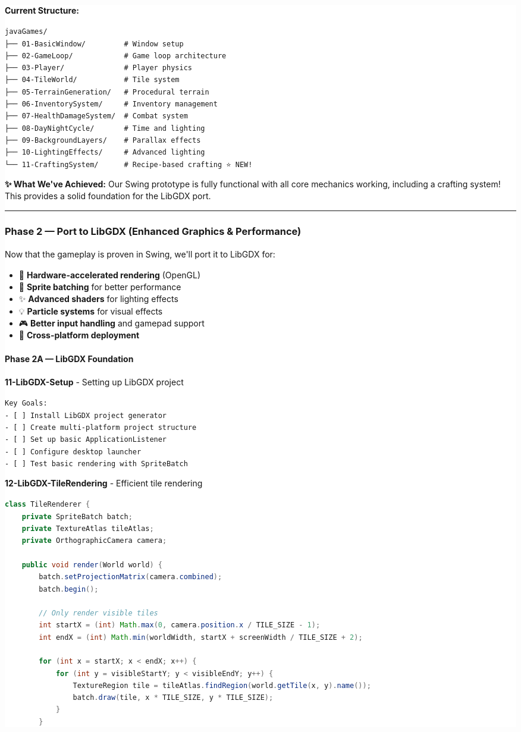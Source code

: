**Current Structure:**
```
javaGames/
├── 01-BasicWindow/         # Window setup
├── 02-GameLoop/            # Game loop architecture
├── 03-Player/              # Player physics
├── 04-TileWorld/           # Tile system
├── 05-TerrainGeneration/   # Procedural terrain
├── 06-InventorySystem/     # Inventory management
├── 07-HealthDamageSystem/  # Combat system
├── 08-DayNightCycle/       # Time and lighting
├── 09-BackgroundLayers/    # Parallax effects
├── 10-LightingEffects/     # Advanced lighting
└── 11-CraftingSystem/      # Recipe-based crafting ⭐ NEW!
```

**✨ What We've Achieved:**
Our Swing prototype is fully functional with all core mechanics working, including a crafting system! This provides a solid foundation for the LibGDX port.

---

### **Phase 2 — Port to LibGDX (Enhanced Graphics & Performance)**

Now that the gameplay is proven in Swing, we'll port it to LibGDX for:
- 🚀 **Hardware-accelerated rendering** (OpenGL)
- 🎨 **Sprite batching** for better performance
- ✨ **Advanced shaders** for lighting effects
- 💡 **Particle systems** for visual effects
- 🎮 **Better input handling** and gamepad support
- 📱 **Cross-platform deployment**

#### **Phase 2A — LibGDX Foundation**

**11-LibGDX-Setup** - Setting up LibGDX project
```
Key Goals:
- [ ] Install LibGDX project generator
- [ ] Create multi-platform project structure
- [ ] Set up basic ApplicationListener
- [ ] Configure desktop launcher
- [ ] Test basic rendering with SpriteBatch
```

**12-LibGDX-TileRendering** - Efficient tile rendering
```java
class TileRenderer {
    private SpriteBatch batch;
    private TextureAtlas tileAtlas;
    private OrthographicCamera camera;
    
    public void render(World world) {
        batch.setProjectionMatrix(camera.combined);
        batch.begin();
        
        // Only render visible tiles
        int startX = (int) Math.max(0, camera.position.x / TILE_SIZE - 1);
        int endX = (int) Math.min(worldWidth, startX + screenWidth / TILE_SIZE + 2);
        
        for (int x = startX; x < endX; x++) {
            for (int y = visibleStartY; y < visibleEndY; y++) {
                TextureRegion tile = tileAtlas.findRegion(world.getTile(x, y).name());
                batch.draw(tile, x * TILE_SIZE, y * TILE_SIZE);
            }
        }
```
